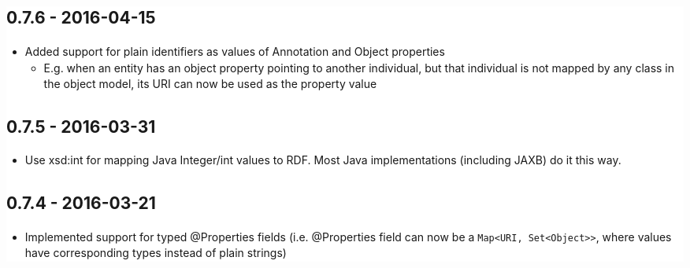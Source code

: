## 0.7.6 - 2016-04-15
- Added support for plain identifiers as values of Annotation and Object properties
    - E.g. when an entity has an object property pointing to another individual, but that individual is not mapped by any class in the object model, its URI can now be used as the property value

## 0.7.5 - 2016-03-31
- Use xsd:int for mapping Java Integer/int values to RDF. Most Java implementations (including JAXB) do it this way.

## 0.7.4 - 2016-03-21
- Implemented support for typed @Properties fields (i.e. @Properties field can now be a `Map<URI, Set<Object>>`, where values have corresponding types instead of plain strings)
